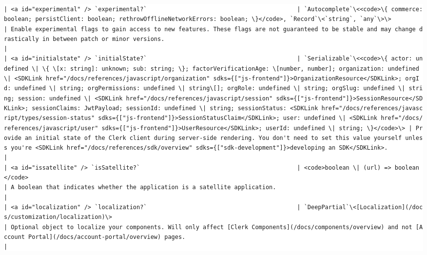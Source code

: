 ````tsx {{ filename: 'app/layout.tsx' }}
| <a id="experimental" /> `experimental?`                                           | `Autocomplete`\<<code>\{ commerce: boolean; persistClient: boolean; rethrowOfflineNetworkErrors: boolean; \}</code>, `Record`\<`string`, `any`\>\>                                                                                                                                                                                                                                                                                                                                                                                                                                                                                                                                                                                                                                                                                                                                                   | Enable experimental flags to gain access to new features. These flags are not guaranteed to be stable and may change drastically in between patch or minor versions.                                                                                                                                                                                                                                        |
| <a id="initialstate" /> `initialState?`                                           | `Serializable`\<<code>\{ actor: undefined \| \{ \[x: string]: unknown; sub: string; \}; factorVerificationAge: \[number, number]; organization: undefined \| <SDKLink href="/docs/references/javascript/organization" sdks={["js-frontend"]}>OrganizationResource</SDKLink>; orgId: undefined \| string; orgPermissions: undefined \| string\[]; orgRole: undefined \| string; orgSlug: undefined \| string; session: undefined \| <SDKLink href="/docs/references/javascript/session" sdks={["js-frontend"]}>SessionResource</SDKLink>; sessionClaims: JwtPayload; sessionId: undefined \| string; sessionStatus: <SDKLink href="/docs/references/javascript/types/session-status" sdks={["js-frontend"]}>SessionStatusClaim</SDKLink>; user: undefined \| <SDKLink href="/docs/references/javascript/user" sdks={["js-frontend"]}>UserResource</SDKLink>; userId: undefined \| string; \}</code>\> | Provide an initial state of the Clerk client during server-side rendering. You don't need to set this value yourself unless you're <SDKLink href="/docs/references/sdk/overview" sdks={["sdk-development"]}>developing an SDK</SDKLink>.                                                                                                                                                                    |
| <a id="issatellite" /> `isSatellite?`                                             | <code>boolean \| (url) => boolean</code>                                                                                                                                                                                                                                                                                                                                                                                                                                                                                                                                                                                                                                                                                                                                                                                                                                                             | A boolean that indicates whether the application is a satellite application.                                                                                                                                                                                                                                                                                                                                |
| <a id="localization" /> `localization?`                                           | `DeepPartial`\<[Localization](/docs/customization/localization)\>                                                                                                                                                                                                                                                                                                                                                                                                                                                                                                                                                                                                                                                                                                                                                                                                                                    | Optional object to localize your components. Will only affect [Clerk Components](/docs/components/overview) and not [Account Portal](/docs/account-portal/overview) pages.                                                                                                                                                                                                                                  |
````